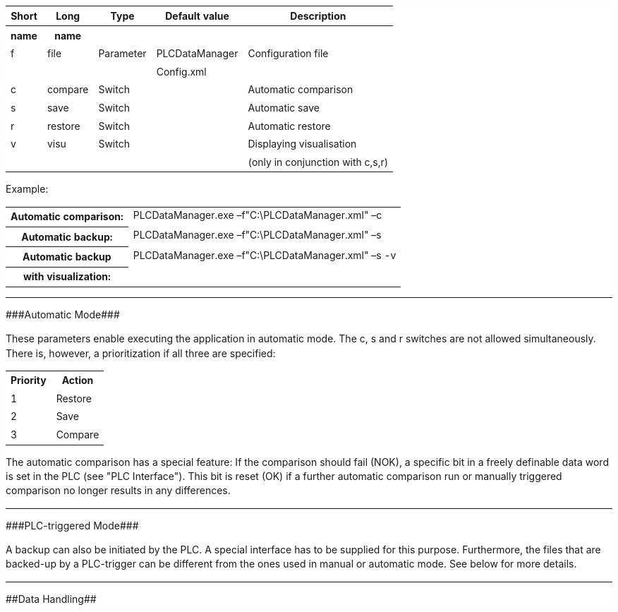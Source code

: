 
<table><tr><th>Short </th><th> Long </th><th> Type </th><th> Default value </th><th> Description</th></tr>
<tr><th>name </th><th> name </th><th>    </th><th>    </th><th>   </th></tr>
<tr><td>f </td><td> file </td><td> Parameter </td><td> PLCDataManager </td><td>Configuration file</td></tr>
<tr><td>   </td><td>    </td><td>    </td><td> Config.xml </td><td>    </td></tr>
<tr><td>c </td><td> compare </td><td> Switch </td><td>  </td><td> Automatic comparison</td></tr>
<tr><td>s </td><td> save </td><td> Switch </td><td>  </td><td> Automatic save</td></tr>
<tr><td>r </td><td> restore </td><td> Switch </td><td>  </td><td> Automatic restore</td></tr>
<tr><td>v </td><td> visu </td><td> Switch </td><td>  </td><td> Displaying visualisation</td></tr>
<tr><td>   </td><td>    </td><td>    </td><td>    </td><td> (only in conjunction with c,s,r)</td></tr>
</table>



  

Example:
  

<table>
 <tr><th>Automatic comparison: </th><td> PLCDataManager.exe –f"C:\PLCDataManager.xml" –c</td></tr>			
 <tr><th>Automatic backup: </th><td> PLCDataManager.exe –f"C:\PLCDataManager.xml" –s</td></tr>
 <tr><th>Automatic backup </th><td> PLCDataManager.exe –f"C:\PLCDataManager.xml" –s -v</td></tr>
 <tr><th>with visualization: </th><td>   </td></tr>
</table>


---  
###Automatic Mode###

These parameters enable executing the application in automatic mode. The c, s and r switches are not allowed simultaneously. There is, however, a prioritization if all three are specified:
  

<table><tr><th>Priority </th><th> Action</th></tr>
<tr><td>1 </td><td> Restore</td></tr>
<tr><td>2 </td><td> Save</td></tr>
<tr><td>3 </td><td> Compare</td></tr>
</table>



  

The automatic comparison has a special feature: If the comparison should fail (NOK), a specific bit in a freely definable data word is set in the PLC (see "PLC Interface"). This bit is reset (OK) if a further automatic comparison run or manually triggered comparison no longer results in any differences.

---  
###PLC-triggered Mode###

A backup can also be initiated by the PLC. A special interface has to be supplied for this purpose. Furthermore, the files that are backed-up by a PLC-trigger can be different from the ones used in manual or automatic mode. See below for more details.

---  
##Data Handling##
